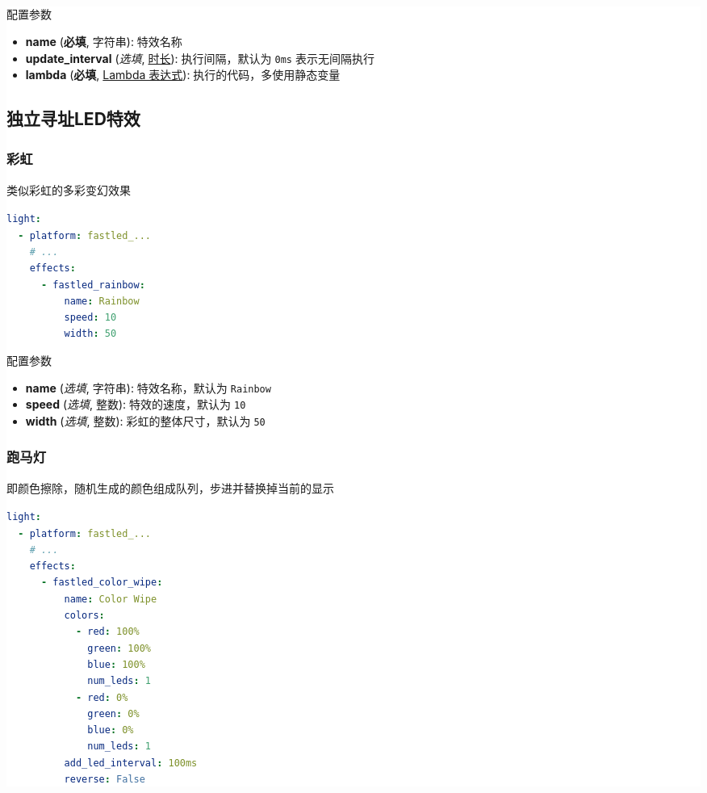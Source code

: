 配置参数

- **name** (**必填**, 字符串): 特效名称
- **update_interval** (*选填*, [时长](esphome/guides/configuration-types#时长)): 执行间隔，默认为 `0ms` 表示无间隔执行
- **lambda** (**必填**, [Lambda 表达式](esphome/guides/automations#lambdas-表达式)): 执行的代码，多使用静态变量



## 独立寻址LED特效



### 彩虹

类似彩虹的多彩变幻效果

```yaml
light:
  - platform: fastled_...
    # ...
    effects:
      - fastled_rainbow:
          name: Rainbow
          speed: 10
          width: 50
```

配置参数

- **name** (*选填*, 字符串): 特效名称，默认为 `Rainbow`
- **speed** (*选填*, 整数): 特效的速度，默认为 `10`
- **width** (*选填*, 整数): 彩虹的整体尺寸，默认为 `50`

### 跑马灯

即颜色擦除，随机生成的颜色组成队列，步进并替换掉当前的显示

```yaml
light:
  - platform: fastled_...
    # ...
    effects:
      - fastled_color_wipe:
          name: Color Wipe
          colors:
            - red: 100%
              green: 100%
              blue: 100%
              num_leds: 1
            - red: 0%
              green: 0%
              blue: 0%
              num_leds: 1
          add_led_interval: 100ms
          reverse: False
```
